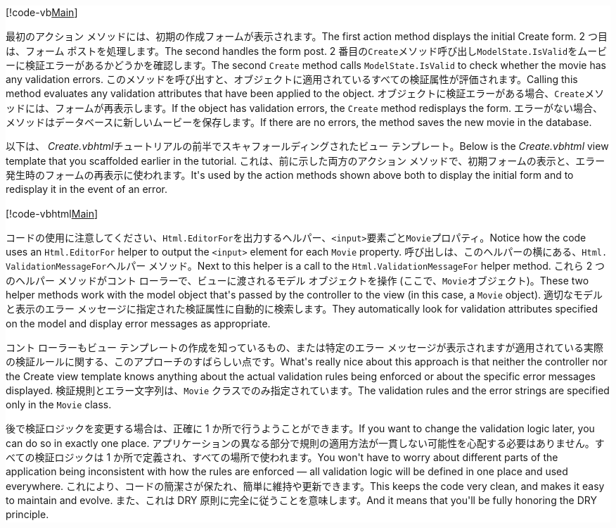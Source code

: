 [!code-vb[Main](adding-validation-to-the-model/samples/sample5.vb)]

<span data-ttu-id="c6b32-155">最初のアクション メソッドには、初期の作成フォームが表示されます。</span><span class="sxs-lookup"><span data-stu-id="c6b32-155">The first action method displays the initial Create form.</span></span> <span data-ttu-id="c6b32-156">2 つ目は、フォーム ポストを処理します。</span><span class="sxs-lookup"><span data-stu-id="c6b32-156">The second handles the form post.</span></span> <span data-ttu-id="c6b32-157">2 番目の`Create`メソッド呼び出し`ModelState.IsValid`をムービーに検証エラーがあるかどうかを確認します。</span><span class="sxs-lookup"><span data-stu-id="c6b32-157">The second `Create` method calls `ModelState.IsValid` to check whether the movie has any validation errors.</span></span> <span data-ttu-id="c6b32-158">このメソッドを呼び出すと、オブジェクトに適用されているすべての検証属性が評価されます。</span><span class="sxs-lookup"><span data-stu-id="c6b32-158">Calling this method evaluates any validation attributes that have been applied to the object.</span></span> <span data-ttu-id="c6b32-159">オブジェクトに検証エラーがある場合、`Create`メソッドには、フォームが再表示します。</span><span class="sxs-lookup"><span data-stu-id="c6b32-159">If the object has validation errors, the `Create` method redisplays the form.</span></span> <span data-ttu-id="c6b32-160">エラーがない場合、メソッドはデータベースに新しいムービーを保存します。</span><span class="sxs-lookup"><span data-stu-id="c6b32-160">If there are no errors, the method saves the new movie in the database.</span></span>

<span data-ttu-id="c6b32-161">以下は、 *Create.vbhtml*チュートリアルの前半でスキャフォールディングされたビュー テンプレート。</span><span class="sxs-lookup"><span data-stu-id="c6b32-161">Below is the *Create.vbhtml* view template that you scaffolded earlier in the tutorial.</span></span> <span data-ttu-id="c6b32-162">これは、前に示した両方のアクション メソッドで、初期フォームの表示と、エラー発生時のフォームの再表示に使われます。</span><span class="sxs-lookup"><span data-stu-id="c6b32-162">It's used by the action methods shown above both to display the initial form and to redisplay it in the event of an error.</span></span>

[!code-vbhtml[Main](adding-validation-to-the-model/samples/sample6.vbhtml)]

<span data-ttu-id="c6b32-163">コードの使用に注意してください、`Html.EditorFor`を出力するヘルパー、`<input>`要素ごと`Movie`プロパティ。</span><span class="sxs-lookup"><span data-stu-id="c6b32-163">Notice how the code uses an `Html.EditorFor` helper to output the `<input>` element for each `Movie` property.</span></span> <span data-ttu-id="c6b32-164">呼び出しは、このヘルパーの横にある、`Html.ValidationMessageFor`ヘルパー メソッド。</span><span class="sxs-lookup"><span data-stu-id="c6b32-164">Next to this helper is a call to the `Html.ValidationMessageFor` helper method.</span></span> <span data-ttu-id="c6b32-165">これら 2 つのヘルパー メソッドがコント ローラーで、ビューに渡されるモデル オブジェクトを操作 (ここで、`Movie`オブジェクト)。</span><span class="sxs-lookup"><span data-stu-id="c6b32-165">These two helper methods work with the model object that's passed by the controller to the view (in this case, a `Movie` object).</span></span> <span data-ttu-id="c6b32-166">適切なモデルと表示のエラー メッセージに指定された検証属性に自動的に検索します。</span><span class="sxs-lookup"><span data-stu-id="c6b32-166">They automatically look for validation attributes specified on the model and display error messages as appropriate.</span></span>

<span data-ttu-id="c6b32-167">コント ローラーもビュー テンプレートの作成を知っているもの、または特定のエラー メッセージが表示されますが適用されている実際の検証ルールに関する、このアプローチのすばらしい点です。</span><span class="sxs-lookup"><span data-stu-id="c6b32-167">What's really nice about this approach is that neither the controller nor the Create view template knows anything about the actual validation rules being enforced or about the specific error messages displayed.</span></span> <span data-ttu-id="c6b32-168">検証規則とエラー文字列は、`Movie` クラスでのみ指定されています。</span><span class="sxs-lookup"><span data-stu-id="c6b32-168">The validation rules and the error strings are specified only in the `Movie` class.</span></span>

<span data-ttu-id="c6b32-169">後で検証ロジックを変更する場合は、正確に 1 か所で行うようことができます。</span><span class="sxs-lookup"><span data-stu-id="c6b32-169">If you want to change the validation logic later, you can do so in exactly one place.</span></span> <span data-ttu-id="c6b32-170">アプリケーションの異なる部分で規則の適用方法が一貫しない可能性を心配する必要はありません。すべての検証ロジックは 1 か所で定義され、すべての場所で使われます。</span><span class="sxs-lookup"><span data-stu-id="c6b32-170">You won't have to worry about different parts of the application being inconsistent with how the rules are enforced — all validation logic will be defined in one place and used everywhere.</span></span> <span data-ttu-id="c6b32-171">これにより、コードの簡潔さが保たれ、簡単に維持や更新できます。</span><span class="sxs-lookup"><span data-stu-id="c6b32-171">This keeps the code very clean, and makes it easy to maintain and evolve.</span></span> <span data-ttu-id="c6b32-172">また、これは DRY 原則に完全に従うことを意味します。</span><span class="sxs-lookup"><span data-stu-id="c6b32-172">And it means that you'll be fully honoring the DRY principle.</span></span>
